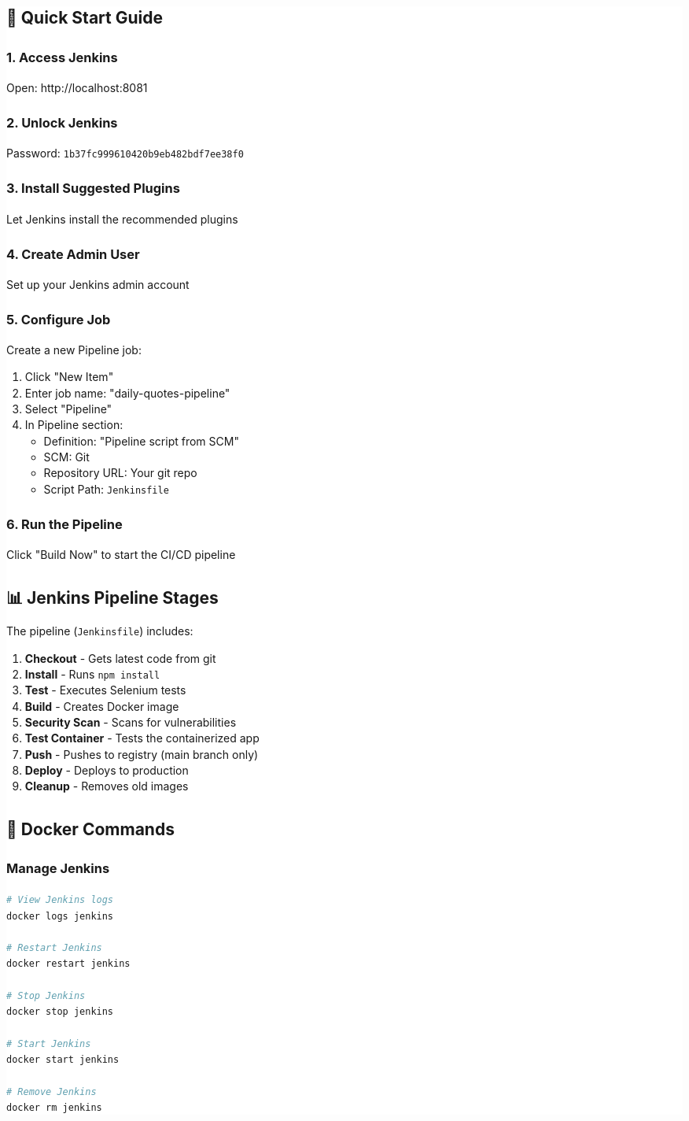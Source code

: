 ## 🚀 Quick Start Guide

### 1. Access Jenkins
Open: http://localhost:8081

### 2. Unlock Jenkins
Password: `1b37fc999610420b9eb482bdf7ee38f0`

### 3. Install Suggested Plugins
Let Jenkins install the recommended plugins

### 4. Create Admin User
Set up your Jenkins admin account

### 5. Configure Job

Create a new Pipeline job:
1. Click "New Item"
2. Enter job name: "daily-quotes-pipeline"
3. Select "Pipeline"
4. In Pipeline section:
   - Definition: "Pipeline script from SCM"
   - SCM: Git
   - Repository URL: Your git repo
   - Script Path: `Jenkinsfile`

### 6. Run the Pipeline
Click "Build Now" to start the CI/CD pipeline

## 📊 Jenkins Pipeline Stages

The pipeline (`Jenkinsfile`) includes:

1. **Checkout** - Gets latest code from git
2. **Install** - Runs `npm install`
3. **Test** - Executes Selenium tests
4. **Build** - Creates Docker image
5. **Security Scan** - Scans for vulnerabilities
6. **Test Container** - Tests the containerized app
7. **Push** - Pushes to registry (main branch only)
8. **Deploy** - Deploys to production
9. **Cleanup** - Removes old images

## 🐳 Docker Commands

### Manage Jenkins
```bash
# View Jenkins logs
docker logs jenkins

# Restart Jenkins
docker restart jenkins

# Stop Jenkins
docker stop jenkins

# Start Jenkins
docker start jenkins

# Remove Jenkins
docker rm jenkins
```